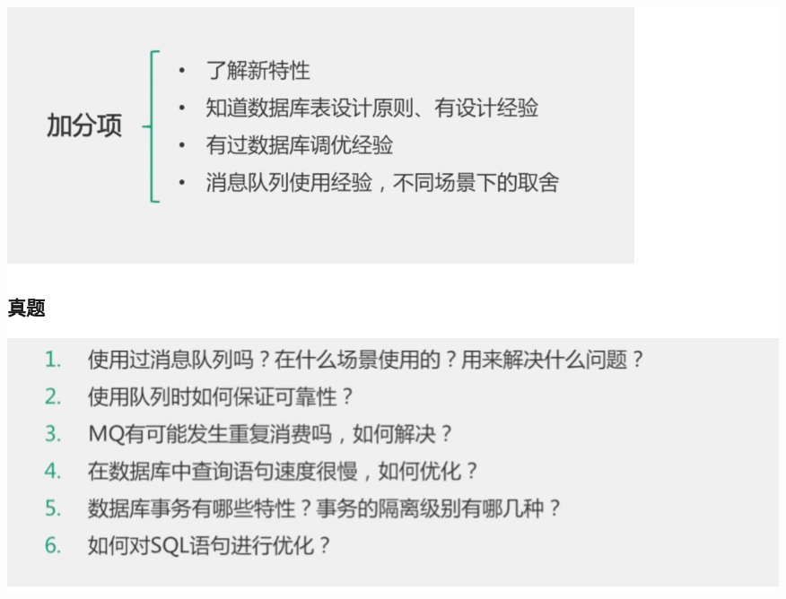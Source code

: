 ![image-20200316091637407](img/image-20200316091637407.png)

## 真题



![image-20200316091701966](img/image-20200316091701966.png)

